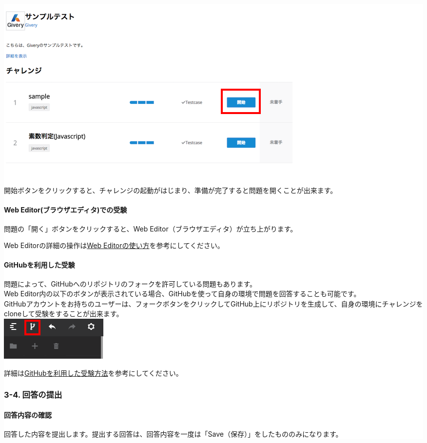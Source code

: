![イメージ4](images/s4.png)  

開始ボタンをクリックすると、チャレンジの起動がはじまり、準備が完了すると問題を開くことが出来ます。

#### Web Editor(ブラウザエディタ)での受験
問題の「開く」ボタンをクリックすると、Web Editor（ブラウザエディタ）が立ち上がります。

Web Editorの詳細の操作は[Web Editorの使い方](#section4)を参考にしてください。


#### GitHubを利用した受験
問題によって、GitHubへのリポジトリのフォークを許可している問題もあります。  
Web Editor内の以下のボタンが表示されている場合、GitHubを使って自身の環境で問題を回答することも可能です。  
GitHubアカウントをお持ちのユーザーは、フォークボタンをクリックしてGitHub上にリポジトリを生成して、自身の環境にチャレンジをcloneして受験をすることが出来ます。  
![イメージ7](images/s7.png)  

詳細は[GitHubを利用した受験方法](#section5)を参考にしてください。

### 3-4. 回答の提出
#### 回答内容の確認
回答した内容を提出します。提出する回答は、回答内容を一度は「Save（保存）」をしたもののみになります。